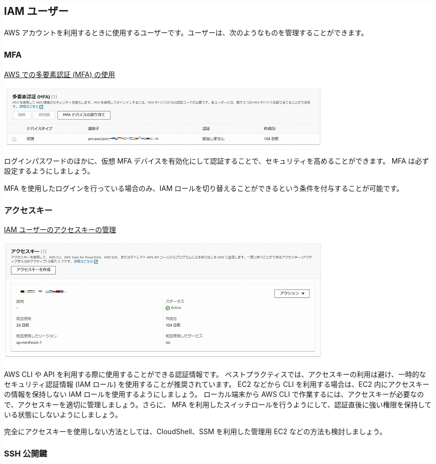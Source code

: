 ## IAM ユーザー



AWS アカウントを利用するときに使用するユーザーです。ユーザーは、次のようなものを管理することができます。

### MFA

[AWS での多要素認証 (MFA) の使用](https://docs.aws.amazon.com/ja_jp/IAM/latest/UserGuide/id_credentials_mfa.html)

![iam-user-mfa](/images/iam/iam-user-mfa-s.jpg)

ログインパスワードのほかに、仮想 MFA デバイスを有効化にして認証することで、セキュリティを高めることができます。
MFA は必ず設定するようにしましょう。

MFA を使用したログインを行っている場合のみ、IAM ロールを切り替えることができるという条件を付与することが可能です。

### アクセスキー

[IAM ユーザーのアクセスキーの管理](https://docs.aws.amazon.com/ja_jp/IAM/latest/UserGuide/id_credentials_access-keys.html)

![iam-user-accesskey](/images/iam/iam-user-accesskey-s.jpg)

AWS CLI や API を利用する際に使用することができる認証情報です。
ベストプラクティスでは、アクセスキーの利用は避け、一時的なセキュリティ認証情報 (IAM ロール) を使用することが推奨されています。
EC2 などから CLI を利用する場合は、EC2 内にアクセスキーの情報を保持しない IAM ロールを使用するようにしましょう。
ローカル端末から AWS CLI で作業するには、アクセスキーが必要なので、アクセスキーを適切に管理しましょう。さらに、 MFA を利用したスイッチロールを行うようにして、認証直後に強い権限を保持している状態にしないようにしましょう。

完全にアクセスキーを使用しない方法としては、CloudShell、SSM を利用した管理用 EC2 などの方法も検討しましょう。

### SSH 公開鍵
